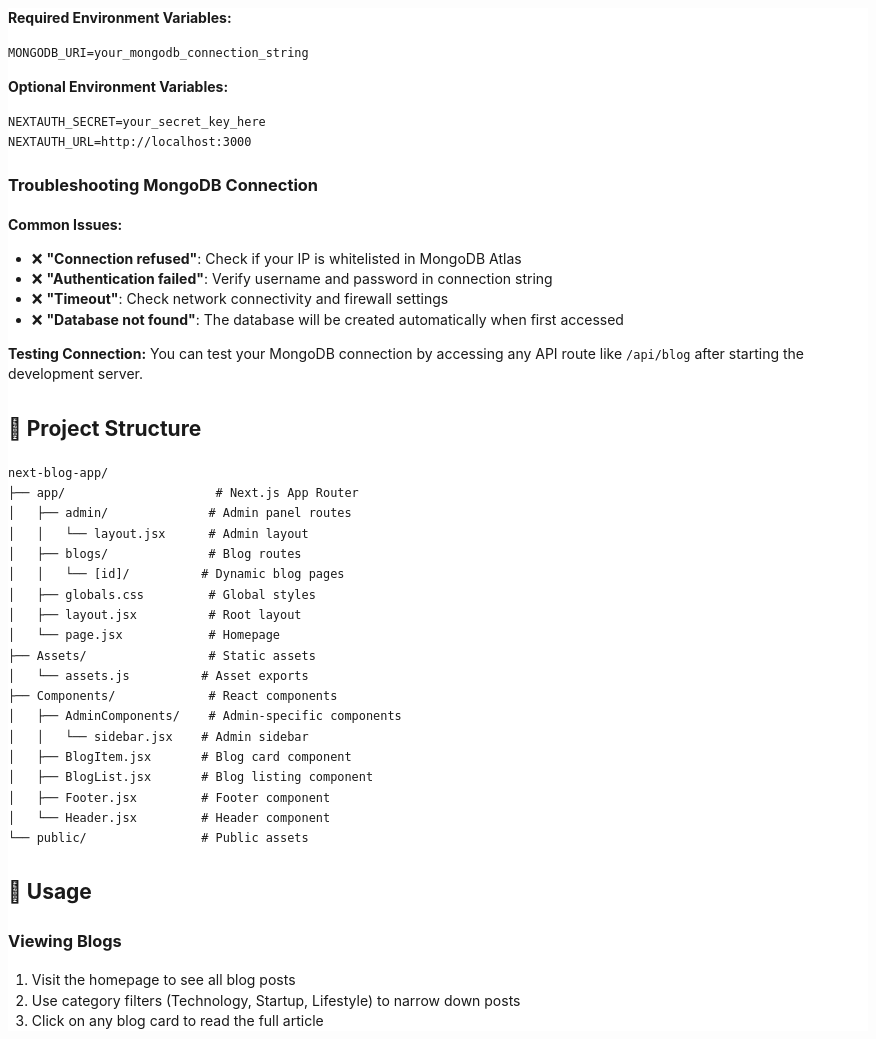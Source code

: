 **Required Environment Variables:**
```env
MONGODB_URI=your_mongodb_connection_string
```

**Optional Environment Variables:**
```env
NEXTAUTH_SECRET=your_secret_key_here
NEXTAUTH_URL=http://localhost:3000
```

### Troubleshooting MongoDB Connection

**Common Issues:**
- ❌ **"Connection refused"**: Check if your IP is whitelisted in MongoDB Atlas
- ❌ **"Authentication failed"**: Verify username and password in connection string
- ❌ **"Timeout"**: Check network connectivity and firewall settings
- ❌ **"Database not found"**: The database will be created automatically when first accessed

**Testing Connection:**
You can test your MongoDB connection by accessing any API route like `/api/blog` after starting the development server.

## 📁 Project Structure

```
next-blog-app/
├── app/                     # Next.js App Router
│   ├── admin/              # Admin panel routes
│   │   └── layout.jsx      # Admin layout
│   ├── blogs/              # Blog routes
│   │   └── [id]/          # Dynamic blog pages
│   ├── globals.css         # Global styles
│   ├── layout.jsx          # Root layout
│   └── page.jsx            # Homepage
├── Assets/                 # Static assets
│   └── assets.js          # Asset exports
├── Components/             # React components
│   ├── AdminComponents/    # Admin-specific components
│   │   └── sidebar.jsx    # Admin sidebar
│   ├── BlogItem.jsx       # Blog card component
│   ├── BlogList.jsx       # Blog listing component
│   ├── Footer.jsx         # Footer component
│   └── Header.jsx         # Header component
└── public/                # Public assets
```

## 🎯 Usage

### Viewing Blogs
1. Visit the homepage to see all blog posts
2. Use category filters (Technology, Startup, Lifestyle) to narrow down posts
3. Click on any blog card to read the full article
